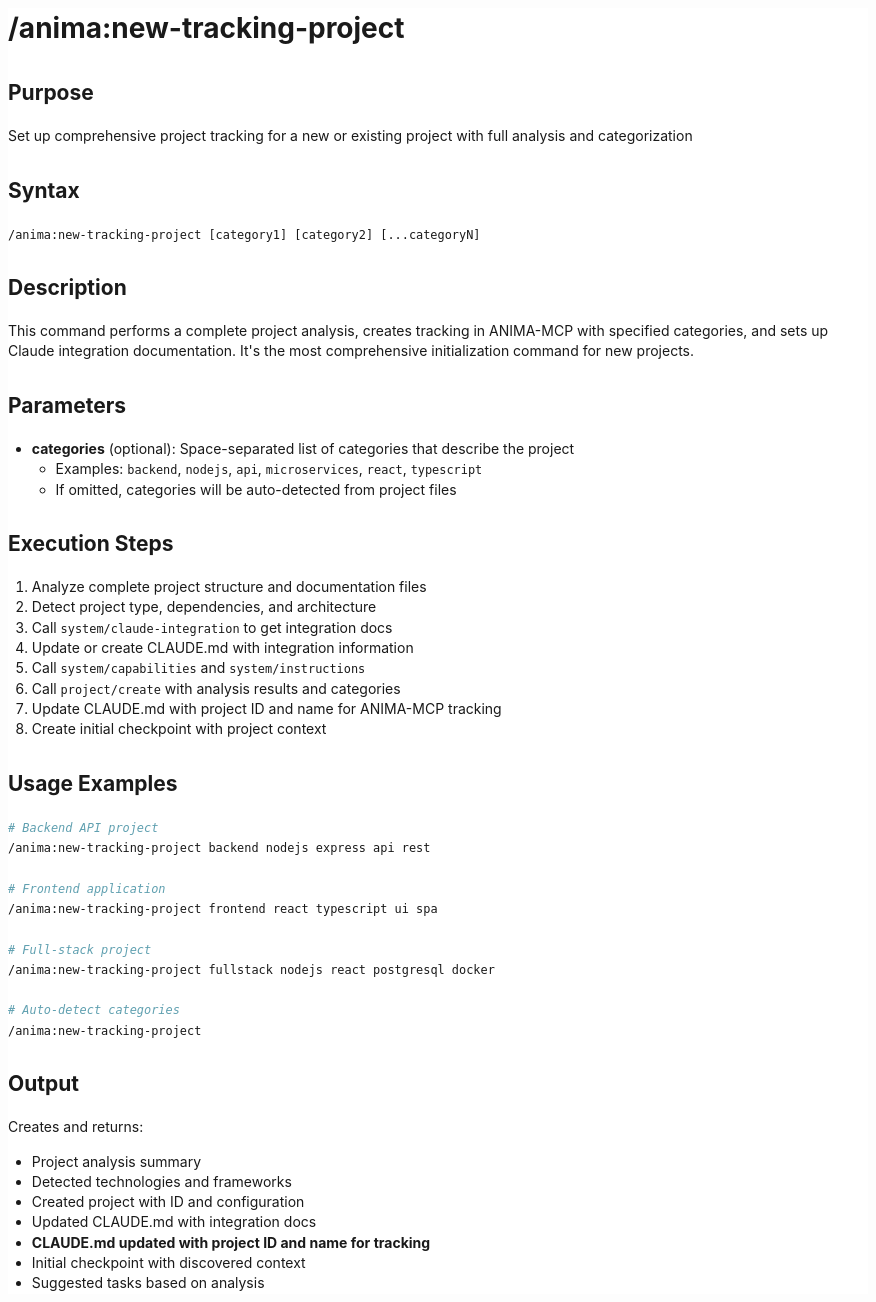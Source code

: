 # /anima:new-tracking-project

## Purpose
Set up comprehensive project tracking for a new or existing project with full analysis and categorization

## Syntax
```
/anima:new-tracking-project [category1] [category2] [...categoryN]
```

## Description
This command performs a complete project analysis, creates tracking in ANIMA-MCP with specified categories, and sets up Claude integration documentation. It's the most comprehensive initialization command for new projects.

## Parameters
- **categories** (optional): Space-separated list of categories that describe the project
  - Examples: `backend`, `nodejs`, `api`, `microservices`, `react`, `typescript`
  - If omitted, categories will be auto-detected from project files

## Execution Steps
1. Analyze complete project structure and documentation files
2. Detect project type, dependencies, and architecture
3. Call `system/claude-integration` to get integration docs
4. Update or create CLAUDE.md with integration information
5. Call `system/capabilities` and `system/instructions`
6. Call `project/create` with analysis results and categories
7. Update CLAUDE.md with project ID and name for ANIMA-MCP tracking
8. Create initial checkpoint with project context

## Usage Examples
```bash
# Backend API project
/anima:new-tracking-project backend nodejs express api rest

# Frontend application
/anima:new-tracking-project frontend react typescript ui spa

# Full-stack project
/anima:new-tracking-project fullstack nodejs react postgresql docker

# Auto-detect categories
/anima:new-tracking-project
```

## Output
Creates and returns:
- Project analysis summary
- Detected technologies and frameworks
- Created project with ID and configuration
- Updated CLAUDE.md with integration docs
- **CLAUDE.md updated with project ID and name for tracking**
- Initial checkpoint with discovered context
- Suggested tasks based on analysis
